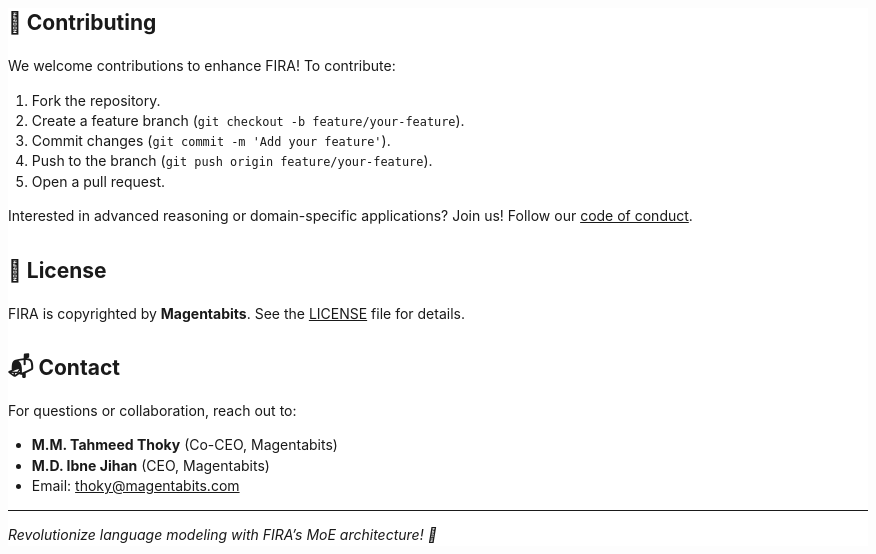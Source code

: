 ## 🤝 Contributing

We welcome contributions to enhance FIRA! To contribute:
1. Fork the repository.
2. Create a feature branch (`git checkout -b feature/your-feature`).
3. Commit changes (`git commit -m 'Add your feature'`).
4. Push to the branch (`git push origin feature/your-feature`).
5. Open a pull request.

Interested in advanced reasoning or domain-specific applications? Join us! Follow our [code of conduct](CODE_OF_CONDUCT.md).

## 📜 License

FIRA is copyrighted by **Magentabits**. See the [LICENSE](LICENSE) file for details.

## 📬 Contact

For questions or collaboration, reach out to:
- **M.M. Tahmeed Thoky** (Co-CEO, Magentabits)
- **M.D. Ibne Jihan** (CEO, Magentabits)
- Email: [thoky@magentabits.com](mailto:contact@magentabits.com)

---

*Revolutionize language modeling with FIRA’s MoE architecture! 🌌*